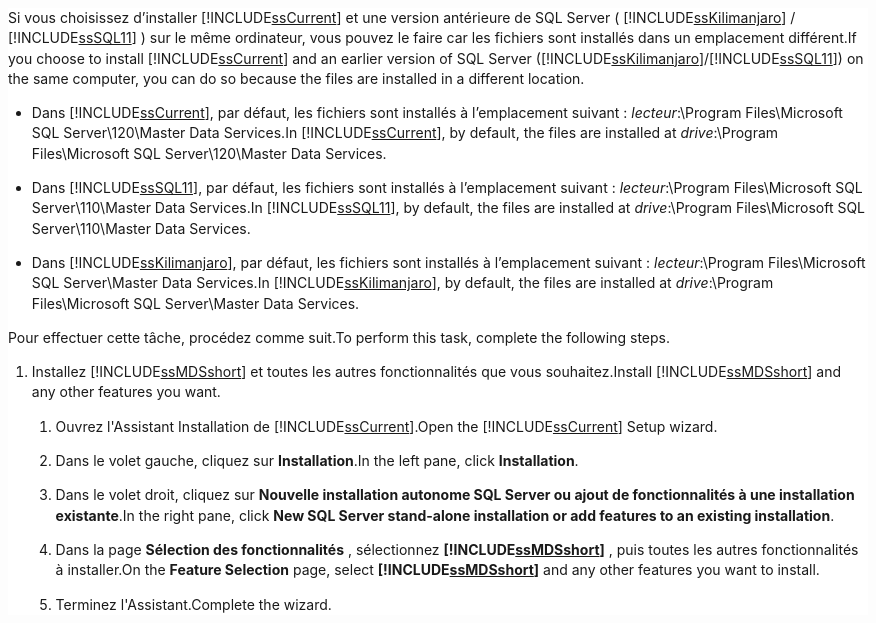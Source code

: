  <span data-ttu-id="eb38d-123">Si vous choisissez d’installer [!INCLUDE[ssCurrent](../../includes/sscurrent-md.md)] et une version antérieure de SQL Server ( [!INCLUDE[ssKilimanjaro](../../includes/sskilimanjaro-md.md)] / [!INCLUDE[ssSQL11](../../includes/sssql11-md.md)] ) sur le même ordinateur, vous pouvez le faire car les fichiers sont installés dans un emplacement différent.</span><span class="sxs-lookup"><span data-stu-id="eb38d-123">If you choose to install [!INCLUDE[ssCurrent](../../includes/sscurrent-md.md)] and an earlier version of SQL Server ([!INCLUDE[ssKilimanjaro](../../includes/sskilimanjaro-md.md)]/[!INCLUDE[ssSQL11](../../includes/sssql11-md.md)]) on the same computer, you can do so because the files are installed in a different location.</span></span>  
  
-   <span data-ttu-id="eb38d-124">Dans [!INCLUDE[ssCurrent](../../includes/sscurrent-md.md)], par défaut, les fichiers sont installés à l’emplacement suivant : *lecteur*:\Program Files\Microsoft SQL Server\120\Master Data Services.</span><span class="sxs-lookup"><span data-stu-id="eb38d-124">In [!INCLUDE[ssCurrent](../../includes/sscurrent-md.md)], by default, the files are installed at *drive*:\Program Files\Microsoft SQL Server\120\Master Data Services.</span></span>  
  
-   <span data-ttu-id="eb38d-125">Dans [!INCLUDE[ssSQL11](../../includes/sssql11-md.md)], par défaut, les fichiers sont installés à l’emplacement suivant : *lecteur*:\Program Files\Microsoft SQL Server\110\Master Data Services.</span><span class="sxs-lookup"><span data-stu-id="eb38d-125">In [!INCLUDE[ssSQL11](../../includes/sssql11-md.md)], by default, the files are installed at *drive*:\Program Files\Microsoft SQL Server\110\Master Data Services.</span></span>  
  
-   <span data-ttu-id="eb38d-126">Dans [!INCLUDE[ssKilimanjaro](../../includes/sskilimanjaro-md.md)], par défaut, les fichiers sont installés à l’emplacement suivant : *lecteur*:\Program Files\Microsoft SQL Server\Master Data Services.</span><span class="sxs-lookup"><span data-stu-id="eb38d-126">In [!INCLUDE[ssKilimanjaro](../../includes/sskilimanjaro-md.md)], by default, the files are installed at *drive*:\Program Files\Microsoft SQL Server\Master Data Services.</span></span>  
  
 <span data-ttu-id="eb38d-127">Pour effectuer cette tâche, procédez comme suit.</span><span class="sxs-lookup"><span data-stu-id="eb38d-127">To perform this task, complete the following steps.</span></span>  
  
1.  <span data-ttu-id="eb38d-128">Installez [!INCLUDE[ssMDSshort](../../includes/ssmdsshort-md.md)] et toutes les autres fonctionnalités que vous souhaitez.</span><span class="sxs-lookup"><span data-stu-id="eb38d-128">Install [!INCLUDE[ssMDSshort](../../includes/ssmdsshort-md.md)] and any other features you want.</span></span>  
  
    1.  <span data-ttu-id="eb38d-129">Ouvrez l'Assistant Installation de [!INCLUDE[ssCurrent](../../includes/sscurrent-md.md)].</span><span class="sxs-lookup"><span data-stu-id="eb38d-129">Open the [!INCLUDE[ssCurrent](../../includes/sscurrent-md.md)] Setup wizard.</span></span>  
  
    2.  <span data-ttu-id="eb38d-130">Dans le volet gauche, cliquez sur **Installation**.</span><span class="sxs-lookup"><span data-stu-id="eb38d-130">In the left pane, click **Installation**.</span></span>  
  
    3.  <span data-ttu-id="eb38d-131">Dans le volet droit, cliquez sur **Nouvelle installation autonome SQL Server ou ajout de fonctionnalités à une installation existante**.</span><span class="sxs-lookup"><span data-stu-id="eb38d-131">In the right pane, click **New SQL Server stand-alone installation or add features to an existing installation**.</span></span>  
  
    4.  <span data-ttu-id="eb38d-132">Dans la page **Sélection des fonctionnalités** , sélectionnez **[!INCLUDE[ssMDSshort](../../includes/ssmdsshort-md.md)]** , puis toutes les autres fonctionnalités à installer.</span><span class="sxs-lookup"><span data-stu-id="eb38d-132">On the **Feature Selection** page, select **[!INCLUDE[ssMDSshort](../../includes/ssmdsshort-md.md)]** and any other features you want to install.</span></span>  
  
    5.  <span data-ttu-id="eb38d-133">Terminez l'Assistant.</span><span class="sxs-lookup"><span data-stu-id="eb38d-133">Complete the wizard.</span></span>  
  